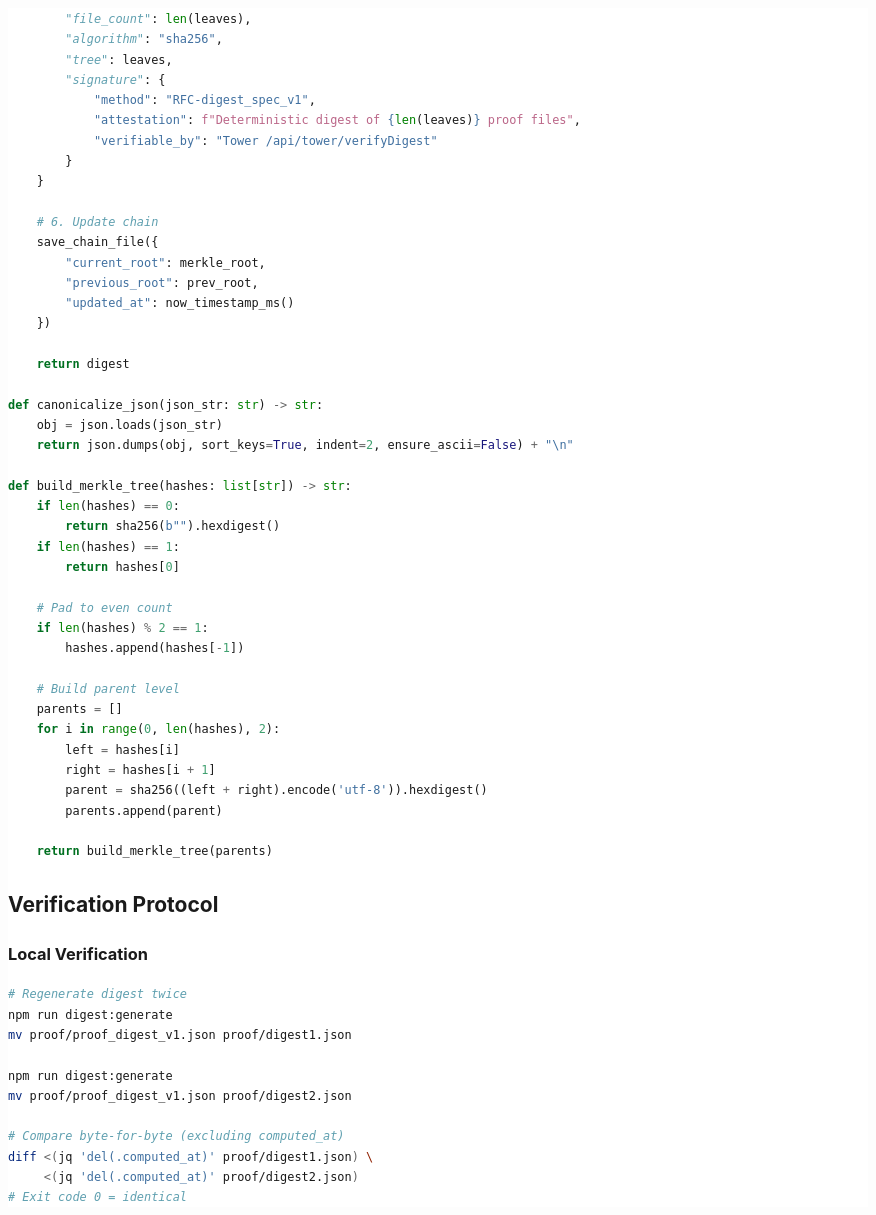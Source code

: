```python
        "file_count": len(leaves),
        "algorithm": "sha256",
        "tree": leaves,
        "signature": {
            "method": "RFC-digest_spec_v1",
            "attestation": f"Deterministic digest of {len(leaves)} proof files",
            "verifiable_by": "Tower /api/tower/verifyDigest"
        }
    }

    # 6. Update chain
    save_chain_file({
        "current_root": merkle_root,
        "previous_root": prev_root,
        "updated_at": now_timestamp_ms()
    })

    return digest

def canonicalize_json(json_str: str) -> str:
    obj = json.loads(json_str)
    return json.dumps(obj, sort_keys=True, indent=2, ensure_ascii=False) + "\n"

def build_merkle_tree(hashes: list[str]) -> str:
    if len(hashes) == 0:
        return sha256(b"").hexdigest()
    if len(hashes) == 1:
        return hashes[0]

    # Pad to even count
    if len(hashes) % 2 == 1:
        hashes.append(hashes[-1])

    # Build parent level
    parents = []
    for i in range(0, len(hashes), 2):
        left = hashes[i]
        right = hashes[i + 1]
        parent = sha256((left + right).encode('utf-8')).hexdigest()
        parents.append(parent)

    return build_merkle_tree(parents)
```

## Verification Protocol

### Local Verification
```bash
# Regenerate digest twice
npm run digest:generate
mv proof/proof_digest_v1.json proof/digest1.json

npm run digest:generate
mv proof/proof_digest_v1.json proof/digest2.json

# Compare byte-for-byte (excluding computed_at)
diff <(jq 'del(.computed_at)' proof/digest1.json) \
     <(jq 'del(.computed_at)' proof/digest2.json)
# Exit code 0 = identical
```
